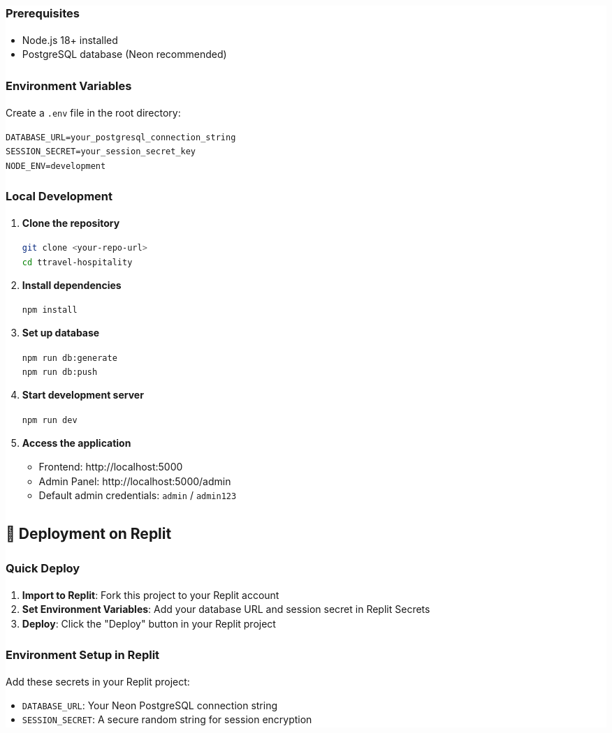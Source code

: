 ### Prerequisites
- Node.js 18+ installed
- PostgreSQL database (Neon recommended)

### Environment Variables
Create a `.env` file in the root directory:

```env
DATABASE_URL=your_postgresql_connection_string
SESSION_SECRET=your_session_secret_key
NODE_ENV=development
```

### Local Development

1. **Clone the repository**
   ```bash
   git clone <your-repo-url>
   cd ttravel-hospitality
   ```

2. **Install dependencies**
   ```bash
   npm install
   ```

3. **Set up database**
   ```bash
   npm run db:generate
   npm run db:push
   ```

4. **Start development server**
   ```bash
   npm run dev
   ```

5. **Access the application**
   - Frontend: http://localhost:5000
   - Admin Panel: http://localhost:5000/admin
   - Default admin credentials: `admin` / `admin123`

## 🚀 Deployment on Replit

### Quick Deploy
1. **Import to Replit**: Fork this project to your Replit account
2. **Set Environment Variables**: Add your database URL and session secret in Replit Secrets
3. **Deploy**: Click the "Deploy" button in your Replit project

### Environment Setup in Replit
Add these secrets in your Replit project:
- `DATABASE_URL`: Your Neon PostgreSQL connection string
- `SESSION_SECRET`: A secure random string for session encryption
